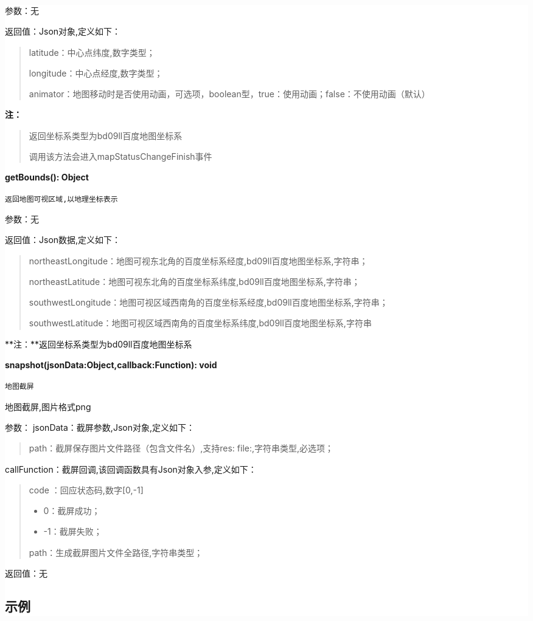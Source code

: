 参数：无

返回值：Json对象,定义如下：

> latitude：中心点纬度,数字类型；
> 
> longitude：中心点经度,数字类型；
>
>  animator：地图移动时是否使用动画，可选项，boolean型，true：使用动画；false：不使用动画（默认） 

**注：** 

> 返回坐标系类型为bd09ll百度地图坐标系
> 
> 调用该方法会进入mapStatusChangeFinish事件



<span id="ff_31">**getBounds(): Object**</span>

<code>返回地图可视区域,以地理坐标表示</code>

参数：无

返回值：Json数据,定义如下：

> northeastLongitude：地图可视东北角的百度坐标系经度,bd09ll百度地图坐标系,字符串；
> 
> northeastLatitude：地图可视东北角的百度坐标系纬度,bd09ll百度地图坐标系,字符串；
> 
> southwestLongitude：地图可视区域西南角的百度坐标系经度,bd09ll百度地图坐标系,字符串；
> 
> southwestLatitude：地图可视区域西南角的百度坐标系纬度,bd09ll百度地图坐标系,字符串

**注：**返回坐标系类型为bd09ll百度地图坐标系

<span id="ff_32">**snapshot(jsonData:Object,callback:Function): void**</span>

<code>地图截屏</code>

地图截屏,图片格式png

参数：
jsonData：截屏参数,Json对象,定义如下：

> path：截屏保存图片文件路径（包含文件名）,支持res: file:,字符串类型,必选项； 

callFunction：截屏回调,该回调函数具有Json对象入参,定义如下：

> code ：回应状态码,数字[0,-1]
> 
>  - 0：截屏成功；
>  
>  - -1：截屏失败；
> 
> path：生成截屏图片文件全路径,字符串类型；

返回值：无


<h2 id="cid_4">示例</h2>  

